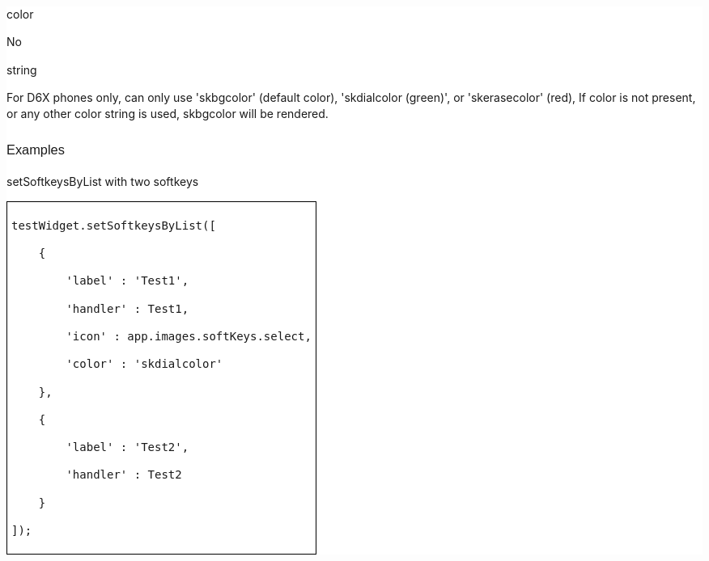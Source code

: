   </td>
 </tr>
 <tr style='page-break-inside:avoid'>
  <td style='border:solid windowtext 1.0pt;border-top:none;padding:3.75pt 3.75pt 3.75pt 3.75pt'>
  <p>color</p>
  </td>
  <td style='border-top:none;border-left:none;border-bottom:solid windowtext 1.0pt;
  border-right:solid windowtext 1.0pt;padding:3.75pt 3.75pt 3.75pt 3.75pt'>
  <p>No</p>
  </td>
  <td style='border-top:none;border-left:none;border-bottom:solid windowtext 1.0pt;
  border-right:solid windowtext 1.0pt;padding:3.75pt 3.75pt 3.75pt 3.75pt'>
  <p>string</p>
  </td>
  <td style='border-top:none;border-left:none;border-bottom:solid windowtext 1.0pt;
  border-right:solid windowtext 1.0pt;padding:3.75pt 3.75pt 3.75pt 3.75pt'></td>
  <td style='border-top:none;border-left:none;border-bottom:solid windowtext 1.0pt;
  border-right:solid windowtext 1.0pt;padding:3.75pt 3.75pt 3.75pt 3.75pt'>
  <p>For D6X phones only, can only use 'skbgcolor' (default color),
  'skdialcolor (green)', or 'skerasecolor' (red), If color is not present, or
  any other color string is used, skbgcolor will be rendered.</p>
  </td>
 </tr>
</table>

</div>

<h3
id="PhoneAPIReference-UIClasses(Widgets)-Widget(BaseClass)-setSoftkeysByList-Examples"><strong><span
style='font-family:"Aptos",sans-serif;font-weight:normal'>Examples</span></strong></h3>

<p>setSoftkeysByList with two softkeys</p>

<div>

<table class=MsoNormalTable border=1 cellspacing=0 cellpadding=0
 style='border-collapse:collapse;border:none' data-layout=default
 data-local-id=2929f8c6-8071-4891-a3af-c6130987ed21>
 <tr style='page-break-inside:avoid'>
  <td style='border:solid windowtext 1.0pt;padding:3.75pt 3.75pt 3.75pt 3.75pt'
  data-highlight-colour=initial>
  <div>
  <div><pre
  data-syntaxhighlighter-params="brush: java; gutter: false; theme: Confluence"
  data-theme=Confluence>testWidget.setSoftkeysByList([</pre><pre>&nbsp;&nbsp;&nbsp;&nbsp;{</pre><pre>&nbsp;&nbsp;&nbsp;&nbsp;&nbsp;&nbsp;&nbsp;&nbsp;'label' : 'Test1',</pre><pre>&nbsp;&nbsp;&nbsp;&nbsp;&nbsp;&nbsp;&nbsp;&nbsp;'handler' : Test1,</pre><pre>&nbsp;&nbsp;&nbsp;&nbsp;&nbsp;&nbsp;&nbsp;&nbsp;'icon' : app.images.softKeys.select,</pre><pre>&nbsp;&nbsp;&nbsp;&nbsp;&nbsp;&nbsp;&nbsp;&nbsp;'color' : 'skdialcolor'</pre><pre>&nbsp;&nbsp;&nbsp;&nbsp;},</pre><pre>&nbsp;&nbsp;&nbsp;&nbsp;{</pre><pre>&nbsp;&nbsp;&nbsp;&nbsp;&nbsp;&nbsp;&nbsp;&nbsp;'label' : 'Test2',</pre><pre>&nbsp;&nbsp;&nbsp;&nbsp;&nbsp;&nbsp;&nbsp;&nbsp;'handler' : Test2</pre><pre>&nbsp;&nbsp;&nbsp;&nbsp;}</pre><pre>]);</pre></div>
  </div>
  </td>
 </tr>
</table>
